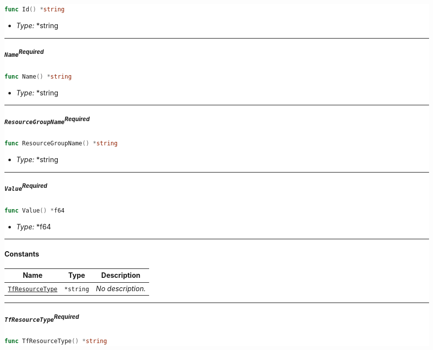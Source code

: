 ```go
func Id() *string
```

- *Type:* *string

---

##### `Name`<sup>Required</sup> <a name="Name" id="@cdktf/provider-azurerm.automationVariableInt.AutomationVariableInt.property.name"></a>

```go
func Name() *string
```

- *Type:* *string

---

##### `ResourceGroupName`<sup>Required</sup> <a name="ResourceGroupName" id="@cdktf/provider-azurerm.automationVariableInt.AutomationVariableInt.property.resourceGroupName"></a>

```go
func ResourceGroupName() *string
```

- *Type:* *string

---

##### `Value`<sup>Required</sup> <a name="Value" id="@cdktf/provider-azurerm.automationVariableInt.AutomationVariableInt.property.value"></a>

```go
func Value() *f64
```

- *Type:* *f64

---

#### Constants <a name="Constants" id="Constants"></a>

| **Name** | **Type** | **Description** |
| --- | --- | --- |
| <code><a href="#@cdktf/provider-azurerm.automationVariableInt.AutomationVariableInt.property.tfResourceType">TfResourceType</a></code> | <code>*string</code> | *No description.* |

---

##### `TfResourceType`<sup>Required</sup> <a name="TfResourceType" id="@cdktf/provider-azurerm.automationVariableInt.AutomationVariableInt.property.tfResourceType"></a>

```go
func TfResourceType() *string
```
